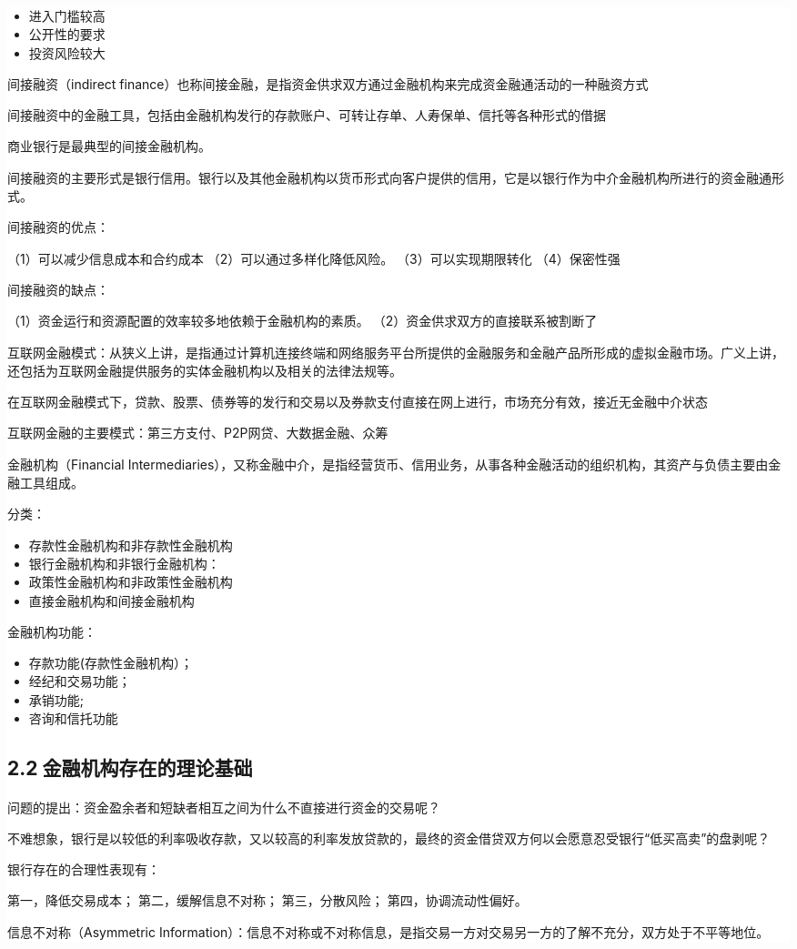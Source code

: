 - 进入门槛较高
- 公开性的要求
- 投资风险较大

间接融资（indirect finance）也称间接金融，是指资金供求双方通过金融机构来完成资金融通活动的一种融资方式

间接融资中的金融工具，包括由金融机构发行的存款账户、可转让存单、人寿保单、信托等各种形式的借据

商业银行是最典型的间接金融机构。

间接融资的主要形式是银行信用。银行以及其他金融机构以货币形式向客户提供的信用，它是以银行作为中介金融机构所进行的资金融通形式。

间接融资的优点：

（1）可以减少信息成本和合约成本
（2）可以通过多样化降低风险。
（3）可以实现期限转化
（4）保密性强

间接融资的缺点：

（1）资金运行和资源配置的效率较多地依赖于金融机构的素质。
（2）资金供求双方的直接联系被割断了

互联网金融模式：从狭义上讲，是指通过计算机连接终端和网络服务平台所提供的金融服务和金融产品所形成的虚拟金融市场。广义上讲，还包括为互联网金融提供服务的实体金融机构以及相关的法律法规等。

在互联网金融模式下，贷款、股票、债券等的发行和交易以及券款支付直接在网上进行，市场充分有效，接近无金融中介状态

互联网金融的主要模式：第三方支付、P2P网贷、大数据金融、众筹

金融机构（Financial Intermediaries），又称金融中介，是指经营货币、信用业务，从事各种金融活动的组织机构，其资产与负债主要由金融工具组成。

分类：

- 存款性金融机构和非存款性金融机构
- 银行金融机构和非银行金融机构：
- 政策性金融机构和非政策性金融机构  
- 直接金融机构和间接金融机构

金融机构功能：
- 存款功能(存款性金融机构）；
- 经纪和交易功能；
- 承销功能;
- 咨询和信托功能
## 2.2 金融机构存在的理论基础

问题的提出：资金盈余者和短缺者相互之间为什么不直接进行资金的交易呢？

不难想象，银行是以较低的利率吸收存款，又以较高的利率发放贷款的，最终的资金借贷双方何以会愿意忍受银行“低买高卖”的盘剥呢？

银行存在的合理性表现有：

第一，降低交易成本；
第二，缓解信息不对称；
第三，分散风险；
第四，协调流动性偏好。

信息不对称（Asymmetric Information）：信息不对称或不对称信息，是指交易一方对交易另一方的了解不充分，双方处于不平等地位。
